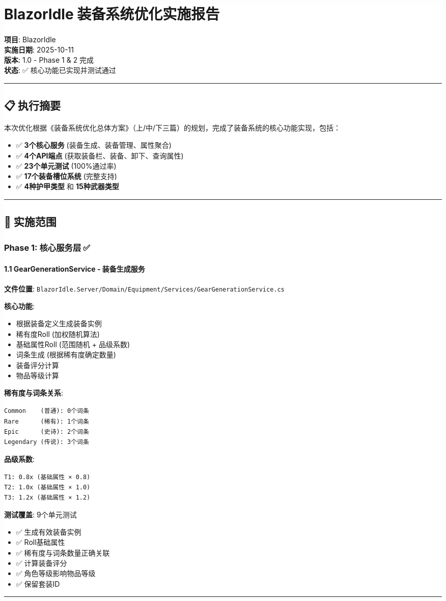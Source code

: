 # BlazorIdle 装备系统优化实施报告

**项目**: BlazorIdle  
**实施日期**: 2025-10-11  
**版本**: 1.0 - Phase 1 & 2 完成  
**状态**: ✅ 核心功能已实现并测试通过  

---

## 📋 执行摘要

本次优化根据《装备系统优化总体方案》（上/中/下三篇）的规划，完成了装备系统的核心功能实现，包括：

- ✅ **3个核心服务** (装备生成、装备管理、属性聚合)
- ✅ **4个API端点** (获取装备栏、装备、卸下、查询属性)
- ✅ **23个单元测试** (100%通过率)
- ✅ **17个装备槽位系统** (完整支持)
- ✅ **4种护甲类型** 和 **15种武器类型**

---

## 🎯 实施范围

### Phase 1: 核心服务层 ✅

#### 1.1 GearGenerationService - 装备生成服务

**文件位置**: `BlazorIdle.Server/Domain/Equipment/Services/GearGenerationService.cs`

**核心功能**:
- 根据装备定义生成装备实例
- 稀有度Roll (加权随机算法)
- 基础属性Roll (范围随机 + 品级系数)
- 词条生成 (根据稀有度确定数量)
- 装备评分计算
- 物品等级计算

**稀有度与词条关系**:
```
Common    (普通): 0个词条
Rare      (稀有): 1个词条
Epic      (史诗): 2个词条
Legendary (传说): 3个词条
```

**品级系数**:
```
T1: 0.8x (基础属性 × 0.8)
T2: 1.0x (基础属性 × 1.0)
T3: 1.2x (基础属性 × 1.2)
```

**测试覆盖**: 9个单元测试
- ✅ 生成有效装备实例
- ✅ Roll基础属性
- ✅ 稀有度与词条数量正确关联
- ✅ 计算装备评分
- ✅ 角色等级影响物品等级
- ✅ 保留套装ID

---